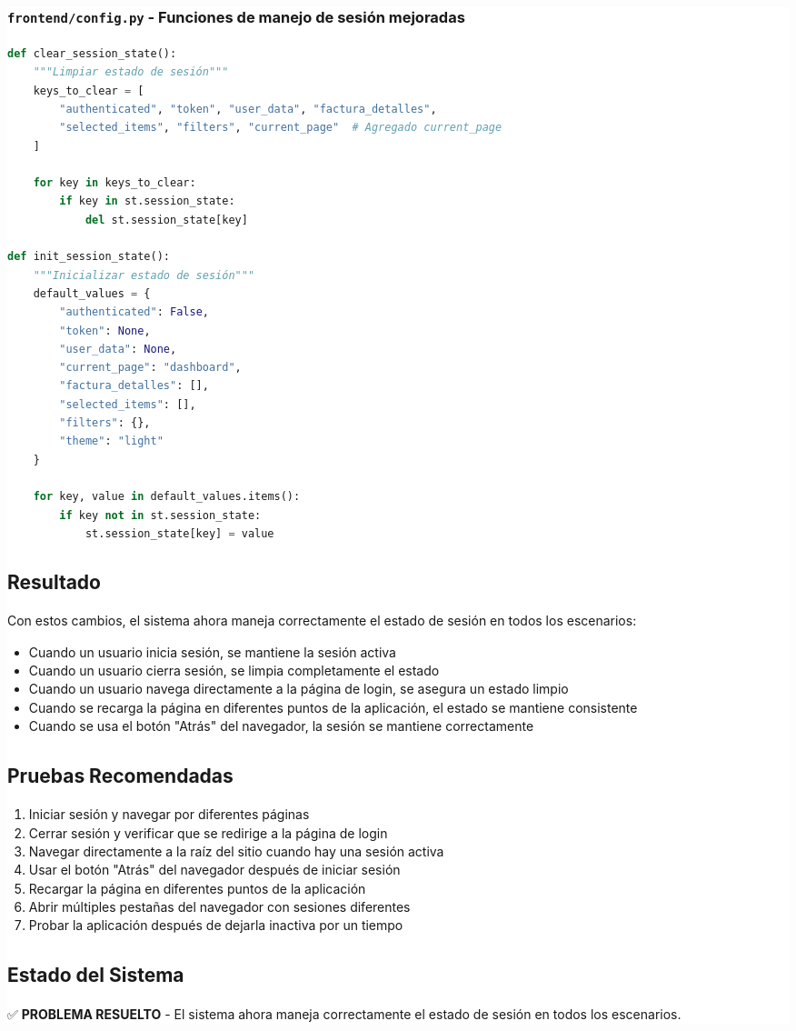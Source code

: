 ### `frontend/config.py` - Funciones de manejo de sesión mejoradas
```python
def clear_session_state():
    """Limpiar estado de sesión"""
    keys_to_clear = [
        "authenticated", "token", "user_data", "factura_detalles",
        "selected_items", "filters", "current_page"  # Agregado current_page
    ]
    
    for key in keys_to_clear:
        if key in st.session_state:
            del st.session_state[key]

def init_session_state():
    """Inicializar estado de sesión"""
    default_values = {
        "authenticated": False,
        "token": None,
        "user_data": None,
        "current_page": "dashboard",
        "factura_detalles": [],
        "selected_items": [],
        "filters": {},
        "theme": "light"
    }
    
    for key, value in default_values.items():
        if key not in st.session_state:
            st.session_state[key] = value
```

## Resultado
Con estos cambios, el sistema ahora maneja correctamente el estado de sesión en todos los escenarios:
- Cuando un usuario inicia sesión, se mantiene la sesión activa
- Cuando un usuario cierra sesión, se limpia completamente el estado
- Cuando un usuario navega directamente a la página de login, se asegura un estado limpio
- Cuando se recarga la página en diferentes puntos de la aplicación, el estado se mantiene consistente
- Cuando se usa el botón "Atrás" del navegador, la sesión se mantiene correctamente

## Pruebas Recomendadas
1. Iniciar sesión y navegar por diferentes páginas
2. Cerrar sesión y verificar que se redirige a la página de login
3. Navegar directamente a la raíz del sitio cuando hay una sesión activa
4. Usar el botón "Atrás" del navegador después de iniciar sesión
5. Recargar la página en diferentes puntos de la aplicación
6. Abrir múltiples pestañas del navegador con sesiones diferentes
7. Probar la aplicación después de dejarla inactiva por un tiempo

## Estado del Sistema
✅ **PROBLEMA RESUELTO** - El sistema ahora maneja correctamente el estado de sesión en todos los escenarios.